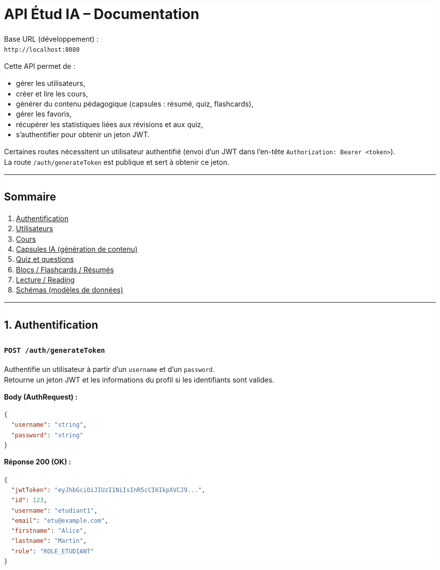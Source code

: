 # API Étud IA – Documentation

Base URL (développement) :  
`http://localhost:8080`

Cette API permet de :
- gérer les utilisateurs,
- créer et lire les cours,
- générer du contenu pédagogique (capsules : résumé, quiz, flashcards),
- gérer les favoris,
- récupérer les statistiques liées aux révisions et aux quiz,
- s’authentifier pour obtenir un jeton JWT.

Certaines routes nécessitent un utilisateur authentifié (envoi d’un JWT dans l’en-tête `Authorization: Bearer <token>`).  
La route `/auth/generateToken` est publique et sert à obtenir ce jeton.

---

## Sommaire

1. [Authentification](#1-authentification)  
2. [Utilisateurs](#2-utilisateurs)  
3. [Cours](#3-cours)  
4. [Capsules IA (génération de contenu)](#4-capsules-ia-génération-de-contenu)  
5. [Quiz et questions](#5-quiz-et-questions)  
6. [Blocs / Flashcards / Résumés](#6-blocs--flashcards--résumés)  
7. [Lecture / Reading](#7-lecture--reading)  
8. [Schémas (modèles de données)](#8-schémas-modèles-de-données)

---

## 1. Authentification

### `POST /auth/generateToken`

Authentifie un utilisateur à partir d’un `username` et d’un `password`.  
Retourne un jeton JWT et les informations du profil si les identifiants sont valides.

**Body (AuthRequest) :**
```json
{
  "username": "string",
  "password": "string"
}
```

**Réponse 200 (OK) :**
```json
{
  "jwtToken": "eyJhbGciOiJIUzI1NiIsInR5cCI6IkpXVCJ9...",
  "id": 123,
  "username": "etudiant1",
  "email": "etu@example.com",
  "firstname": "Alice",
  "lastname": "Martin",
  "role": "ROLE_ETUDIANT"
}
```
